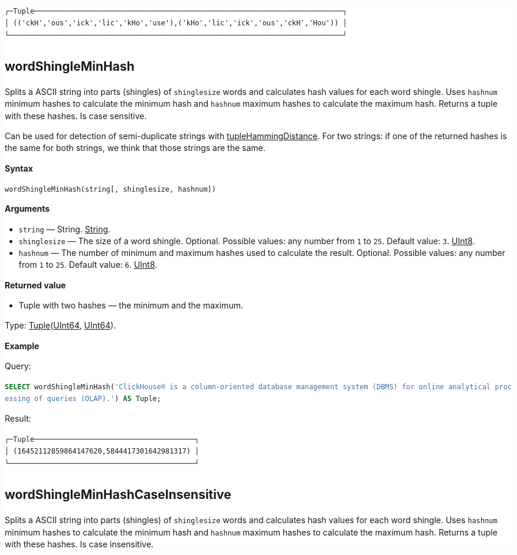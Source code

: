 ```response
┌─Tuple─────────────────────────────────────────────────────────────────────────┐
│ (('ckH','ous','ick','lic','kHo','use'),('kHo','lic','ick','ous','ckH','Hou')) │
└───────────────────────────────────────────────────────────────────────────────┘
```

## wordShingleMinHash

Splits a ASCII string into parts (shingles) of `shinglesize` words and calculates hash values for each word shingle. Uses `hashnum` minimum hashes to calculate the minimum hash and `hashnum` maximum hashes to calculate the maximum hash. Returns a tuple with these hashes. Is case sensitive.

Can be used for detection of semi-duplicate strings with [tupleHammingDistance](/docs/en/sql-reference/functions/tuple-functions.md/#tuplehammingdistance). For two strings: if one of the returned hashes is the same for both strings, we think that those strings are the same.

**Syntax**

```sql
wordShingleMinHash(string[, shinglesize, hashnum])
```

**Arguments**

- `string` — String. [String](/docs/en/sql-reference/data-types/string.md).
- `shinglesize` — The size of a word shingle. Optional. Possible values: any number from `1` to `25`. Default value: `3`. [UInt8](/docs/en/sql-reference/data-types/int-uint.md).
- `hashnum` — The number of minimum and maximum hashes used to calculate the result. Optional. Possible values: any number from `1` to `25`. Default value: `6`. [UInt8](/docs/en/sql-reference/data-types/int-uint.md).

**Returned value**

- Tuple with two hashes — the minimum and the maximum.

Type: [Tuple](/docs/en/sql-reference/data-types/tuple.md)([UInt64](/docs/en/sql-reference/data-types/int-uint.md), [UInt64](/docs/en/sql-reference/data-types/int-uint.md)).

**Example**

Query:

```sql
SELECT wordShingleMinHash('ClickHouse® is a column-oriented database management system (DBMS) for online analytical processing of queries (OLAP).') AS Tuple;
```

Result:

```response
┌─Tuple──────────────────────────────────────┐
│ (16452112859864147620,5844417301642981317) │
└────────────────────────────────────────────┘
```

## wordShingleMinHashCaseInsensitive

Splits a ASCII string into parts (shingles) of `shinglesize` words and calculates hash values for each word shingle. Uses `hashnum` minimum hashes to calculate the minimum hash and `hashnum` maximum hashes to calculate the maximum hash. Returns a tuple with these hashes. Is case insensitive.
